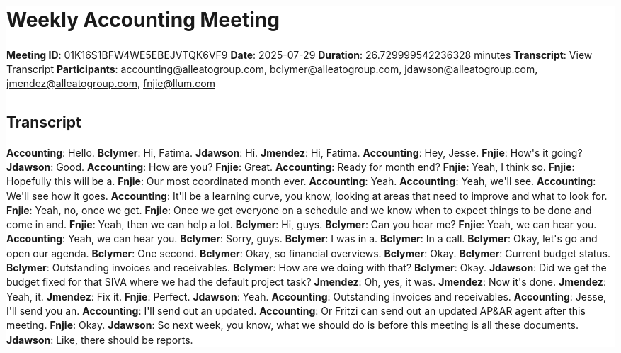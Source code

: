 # Weekly Accounting Meeting
**Meeting ID**: 01K16S1BFW4WE5EBEJVTQK6VF9
**Date**: 2025-07-29
**Duration**: 26.729999542236328 minutes
**Transcript**: [View Transcript](https://app.fireflies.ai/view/01K16S1BFW4WE5EBEJVTQK6VF9)
**Participants**: accounting@alleatogroup.com, bclymer@alleatogroup.com, jdawson@alleatogroup.com, jmendez@alleatogroup.com, fnjie@llum.com

## Transcript
**Accounting**: Hello.
**Bclymer**: Hi, Fatima.
**Jdawson**: Hi.
**Jmendez**: Hi, Fatima.
**Accounting**: Hey, Jesse.
**Fnjie**: How's it going?
**Jdawson**: Good.
**Accounting**: How are you?
**Fnjie**: Great.
**Accounting**: Ready for month end?
**Fnjie**: Yeah, I think so.
**Fnjie**: Hopefully this will be a.
**Fnjie**: Our most coordinated month ever.
**Accounting**: Yeah.
**Accounting**: Yeah, we'll see.
**Accounting**: We'll see how it goes.
**Accounting**: It'll be a learning curve, you know, looking at areas that need to improve and what to look for.
**Fnjie**: Yeah, no, once we get.
**Fnjie**: Once we get everyone on a schedule and we know when to expect things to be done and come in and.
**Fnjie**: Yeah, then we can help a lot.
**Bclymer**: Hi, guys.
**Bclymer**: Can you hear me?
**Fnjie**: Yeah, we can hear you.
**Accounting**: Yeah, we can hear you.
**Bclymer**: Sorry, guys.
**Bclymer**: I was in a.
**Bclymer**: In a call.
**Bclymer**: Okay, let's go and open our agenda.
**Bclymer**: One second.
**Bclymer**: Okay, so financial overviews.
**Bclymer**: Okay.
**Bclymer**: Current budget status.
**Bclymer**: Outstanding invoices and receivables.
**Bclymer**: How are we doing with that?
**Bclymer**: Okay.
**Jdawson**: Did we get the budget fixed for that SIVA where we had the default project task?
**Jmendez**: Oh, yes, it was.
**Jmendez**: Now it's done.
**Jmendez**: Yeah, it.
**Jmendez**: Fix it.
**Fnjie**: Perfect.
**Jdawson**: Yeah.
**Accounting**: Outstanding invoices and receivables.
**Accounting**: Jesse, I'll send you an.
**Accounting**: I'll send out an updated.
**Accounting**: Or Fritzi can send out an updated AP&AR agent after this meeting.
**Fnjie**: Okay.
**Jdawson**: So next week, you know, what we should do is before this meeting is all these documents.
**Jdawson**: Like, there should be reports.